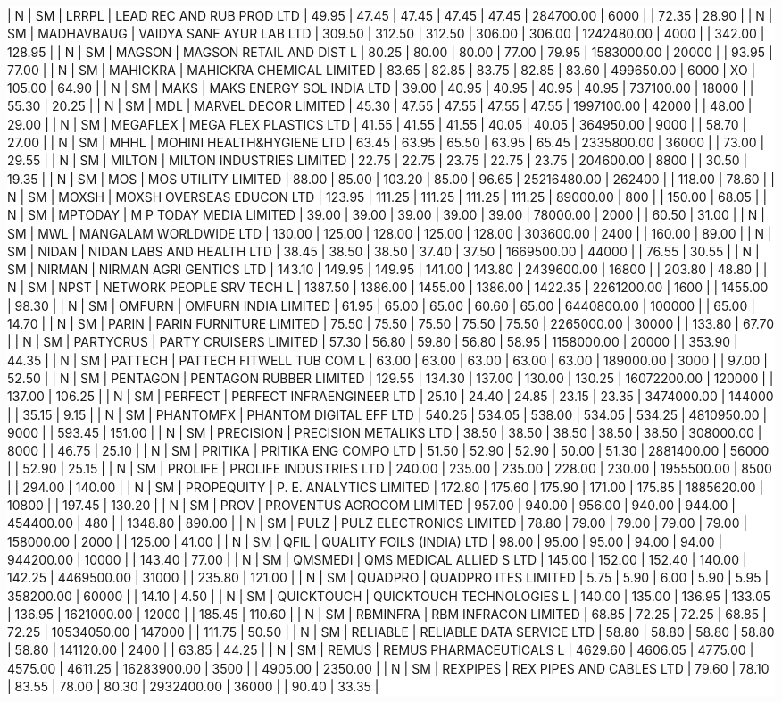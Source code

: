 | N | SM | LRRPL | LEAD REC AND RUB PROD LTD | 49.95 | 47.45 | 47.45 | 47.45 | 47.45 | 284700.00 | 6000 |  | 72.35 | 28.90 |
| N | SM | MADHAVBAUG | VAIDYA SANE AYUR LAB LTD | 309.50 | 312.50 | 312.50 | 306.00 | 306.00 | 1242480.00 | 4000 |  | 342.00 | 128.95 |
| N | SM | MAGSON | MAGSON RETAIL AND DIST L | 80.25 | 80.00 | 80.00 | 77.00 | 79.95 | 1583000.00 | 20000 |  | 93.95 | 77.00 |
| N | SM | MAHICKRA | MAHICKRA CHEMICAL LIMITED | 83.65 | 82.85 | 83.75 | 82.85 | 83.60 | 499650.00 | 6000 | XO | 105.00 | 64.90 |
| N | SM | MAKS | MAKS ENERGY SOL INDIA LTD | 39.00 | 40.95 | 40.95 | 40.95 | 40.95 | 737100.00 | 18000 |  | 55.30 | 20.25 |
| N | SM | MDL | MARVEL DECOR LIMITED | 45.30 | 47.55 | 47.55 | 47.55 | 47.55 | 1997100.00 | 42000 |  | 48.00 | 29.00 |
| N | SM | MEGAFLEX | MEGA FLEX PLASTICS LTD | 41.55 | 41.55 | 41.55 | 40.05 | 40.05 | 364950.00 | 9000 |  | 58.70 | 27.00 |
| N | SM | MHHL | MOHINI HEALTH&HYGIENE LTD | 63.45 | 63.95 | 65.50 | 63.95 | 65.45 | 2335800.00 | 36000 |  | 73.00 | 29.55 |
| N | SM | MILTON | MILTON INDUSTRIES LIMITED | 22.75 | 22.75 | 23.75 | 22.75 | 23.75 | 204600.00 | 8800 |  | 30.50 | 19.35 |
| N | SM | MOS | MOS UTILITY LIMITED | 88.00 | 85.00 | 103.20 | 85.00 | 96.65 | 25216480.00 | 262400 |  | 118.00 | 78.60 |
| N | SM | MOXSH | MOXSH OVERSEAS EDUCON LTD | 123.95 | 111.25 | 111.25 | 111.25 | 111.25 | 89000.00 | 800 |  | 150.00 | 68.05 |
| N | SM | MPTODAY | M P TODAY MEDIA LIMITED | 39.00 | 39.00 | 39.00 | 39.00 | 39.00 | 78000.00 | 2000 |  | 60.50 | 31.00 |
| N | SM | MWL | MANGALAM WORLDWIDE LTD | 130.00 | 125.00 | 128.00 | 125.00 | 128.00 | 303600.00 | 2400 |  | 160.00 | 89.00 |
| N | SM | NIDAN | NIDAN LABS AND HEALTH LTD | 38.45 | 38.50 | 38.50 | 37.40 | 37.50 | 1669500.00 | 44000 |  | 76.55 | 30.55 |
| N | SM | NIRMAN | NIRMAN AGRI GENTICS LTD | 143.10 | 149.95 | 149.95 | 141.00 | 143.80 | 2439600.00 | 16800 |  | 203.80 | 48.80 |
| N | SM | NPST | NETWORK PEOPLE SRV TECH L | 1387.50 | 1386.00 | 1455.00 | 1386.00 | 1422.35 | 2261200.00 | 1600 |  | 1455.00 | 98.30 |
| N | SM | OMFURN | OMFURN INDIA LIMITED | 61.95 | 65.00 | 65.00 | 60.60 | 65.00 | 6440800.00 | 100000 |  | 65.00 | 14.70 |
| N | SM | PARIN | PARIN FURNITURE LIMITED | 75.50 | 75.50 | 75.50 | 75.50 | 75.50 | 2265000.00 | 30000 |  | 133.80 | 67.70 |
| N | SM | PARTYCRUS | PARTY CRUISERS LIMITED | 57.30 | 56.80 | 59.80 | 56.80 | 58.95 | 1158000.00 | 20000 |  | 353.90 | 44.35 |
| N | SM | PATTECH | PATTECH FITWELL TUB COM L | 63.00 | 63.00 | 63.00 | 63.00 | 63.00 | 189000.00 | 3000 |  | 97.00 | 52.50 |
| N | SM | PENTAGON | PENTAGON RUBBER LIMITED | 129.55 | 134.30 | 137.00 | 130.00 | 130.25 | 16072200.00 | 120000 |  | 137.00 | 106.25 |
| N | SM | PERFECT | PERFECT INFRAENGINEER LTD | 25.10 | 24.40 | 24.85 | 23.15 | 23.35 | 3474000.00 | 144000 |  | 35.15 | 9.15 |
| N | SM | PHANTOMFX | PHANTOM DIGITAL EFF LTD | 540.25 | 534.05 | 538.00 | 534.05 | 534.25 | 4810950.00 | 9000 |  | 593.45 | 151.00 |
| N | SM | PRECISION | PRECISION METALIKS LTD | 38.50 | 38.50 | 38.50 | 38.50 | 38.50 | 308000.00 | 8000 |  | 46.75 | 25.10 |
| N | SM | PRITIKA | PRITIKA ENG COMPO LTD | 51.50 | 52.90 | 52.90 | 50.00 | 51.30 | 2881400.00 | 56000 |  | 52.90 | 25.15 |
| N | SM | PROLIFE | PROLIFE INDUSTRIES LTD | 240.00 | 235.00 | 235.00 | 228.00 | 230.00 | 1955500.00 | 8500 |  | 294.00 | 140.00 |
| N | SM | PROPEQUITY | P. E. ANALYTICS LIMITED | 172.80 | 175.60 | 175.90 | 171.00 | 175.85 | 1885620.00 | 10800 |  | 197.45 | 130.20 |
| N | SM | PROV | PROVENTUS AGROCOM LIMITED | 957.00 | 940.00 | 956.00 | 940.00 | 944.00 | 454400.00 | 480 |  | 1348.80 | 890.00 |
| N | SM | PULZ | PULZ ELECTRONICS LIMITED | 78.80 | 79.00 | 79.00 | 79.00 | 79.00 | 158000.00 | 2000 |  | 125.00 | 41.00 |
| N | SM | QFIL | QUALITY FOILS (INDIA) LTD | 98.00 | 95.00 | 95.00 | 94.00 | 94.00 | 944200.00 | 10000 |  | 143.40 | 77.00 |
| N | SM | QMSMEDI | QMS MEDICAL ALLIED S LTD | 145.00 | 152.00 | 152.40 | 140.00 | 142.25 | 4469500.00 | 31000 |  | 235.80 | 121.00 |
| N | SM | QUADPRO | QUADPRO ITES LIMITED | 5.75 | 5.90 | 6.00 | 5.90 | 5.95 | 358200.00 | 60000 |  | 14.10 | 4.50 |
| N | SM | QUICKTOUCH | QUICKTOUCH TECHNOLOGIES L | 140.00 | 135.00 | 136.95 | 133.05 | 136.95 | 1621000.00 | 12000 |  | 185.45 | 110.60 |
| N | SM | RBMINFRA | RBM INFRACON LIMITED | 68.85 | 72.25 | 72.25 | 68.85 | 72.25 | 10534050.00 | 147000 |  | 111.75 | 50.50 |
| N | SM | RELIABLE | RELIABLE DATA SERVICE LTD | 58.80 | 58.80 | 58.80 | 58.80 | 58.80 | 141120.00 | 2400 |  | 63.85 | 44.25 |
| N | SM | REMUS | REMUS PHARMACEUTICALS L | 4629.60 | 4606.05 | 4775.00 | 4575.00 | 4611.25 | 16283900.00 | 3500 |  | 4905.00 | 2350.00 |
| N | SM | REXPIPES | REX PIPES AND CABLES LTD | 79.60 | 78.10 | 83.55 | 78.00 | 80.30 | 2932400.00 | 36000 |  | 90.40 | 33.35 |